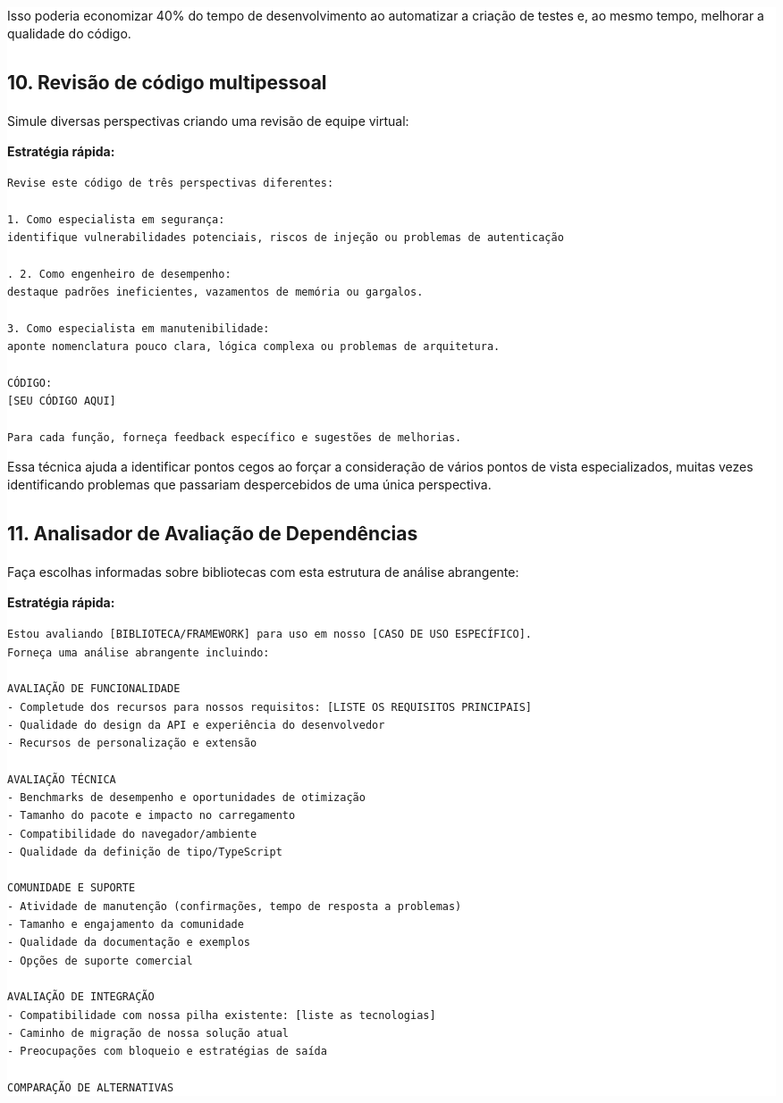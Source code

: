 Isso poderia economizar 40% do tempo de desenvolvimento ao automatizar a criação de testes e, ao mesmo tempo, melhorar a qualidade do código.

## 10. Revisão de código multipessoal <a href="#b5e7" id="b5e7"></a>

Simule diversas perspectivas criando uma revisão de equipe virtual:

**Estratégia rápida:**

```
Revise este código de três perspectivas diferentes: 

1. Como especialista em segurança: 
identifique vulnerabilidades potenciais, riscos de injeção ou problemas de autenticação 

. 2. Como engenheiro de desempenho: 
destaque padrões ineficientes, vazamentos de memória ou gargalos. 

3. Como especialista em manutenibilidade: 
aponte nomenclatura pouco clara, lógica complexa ou problemas de arquitetura. 

CÓDIGO: 
[SEU CÓDIGO AQUI] 

Para cada função, forneça feedback específico e sugestões de melhorias.
```

Essa técnica ajuda a identificar pontos cegos ao forçar a consideração de vários pontos de vista especializados, muitas vezes identificando problemas que passariam despercebidos de uma única perspectiva.

## 11. Analisador de Avaliação de Dependências <a href="#id-52d6" id="id-52d6"></a>

Faça escolhas informadas sobre bibliotecas com esta estrutura de análise abrangente:

**Estratégia rápida:**

```
Estou avaliando [BIBLIOTECA/FRAMEWORK] para uso em nosso [CASO DE USO ESPECÍFICO]. 
Forneça uma análise abrangente incluindo: 

AVALIAÇÃO DE FUNCIONALIDADE 
- Completude dos recursos para nossos requisitos: [LISTE OS REQUISITOS PRINCIPAIS] 
- Qualidade do design da API e experiência do desenvolvedor 
- Recursos de personalização e extensão 

AVALIAÇÃO TÉCNICA 
- Benchmarks de desempenho e oportunidades de otimização 
- Tamanho do pacote e impacto no carregamento 
- Compatibilidade do navegador/ambiente 
- Qualidade da definição de tipo/TypeScript 

COMUNIDADE E SUPORTE 
- Atividade de manutenção (confirmações, tempo de resposta a problemas) 
- Tamanho e engajamento da comunidade 
- Qualidade da documentação e exemplos 
- Opções de suporte comercial 

AVALIAÇÃO DE INTEGRAÇÃO 
- Compatibilidade com nossa pilha existente: [liste as tecnologias] 
- Caminho de migração de nossa solução atual 
- Preocupações com bloqueio e estratégias de saída 

COMPARAÇÃO DE ALTERNATIVAS 
```